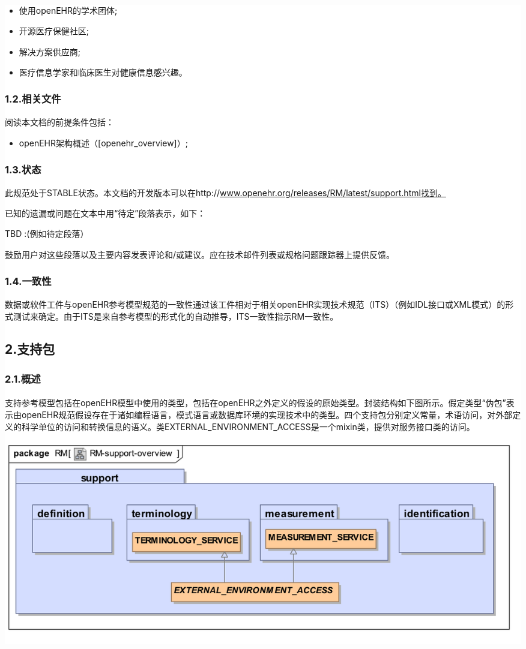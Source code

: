 - 使用openEHR的学术团体;

- 开源医疗保健社区;

- 解决方案供应商;

- 医疗信息学家和临床医生对健康信息感兴趣。

### 1.2.相关文件

阅读本文档的前提条件包括：

- openEHR架构概述（[openehr_overview]）;

### 1.3.状态

此规范处于STABLE状态。本文档的开发版本可以在http://www.openehr.org/releases/RM/latest/support.html找到。

已知的遗漏或问题在文本中用“待定”段落表示，如下：

TBD :(例如待定段落）

鼓励用户对这些段落以及主要内容发表评论和/或建议。应在技术邮件列表或规格问题跟踪器上提供反馈。

### 1.4.一致性

数据或软件工件与openEHR参考模型规范的一致性通过该工件相对于相关openEHR实现技术规范（ITS）（例如IDL接口或XML模式）的形式测试来确定。由于ITS是来自参考模型的形式化的自动推导，ITS一致性指示RM一致性。

## 2.支持包

### 2.1.概述

支持参考模型包括在openEHR模型中使用的类型，包括在openEHR之外定义的假设的原始类型。封装结构如下图所示。假定类型“伪包”表示由openEHR规范假设存在于诸如编程语言，模式语言或数据库环境的实现技术中的类型。四个支持包分别定义常量，术语访问，对外部定义的科学单位的访问和转换信息的语义。类EXTERNAL_ENVIRONMENT_ACCESS是一个mixin类，提供对服务接口类的访问。

![图1. rm.support和assume_types程序包](images/RM-support-overview.svg)
